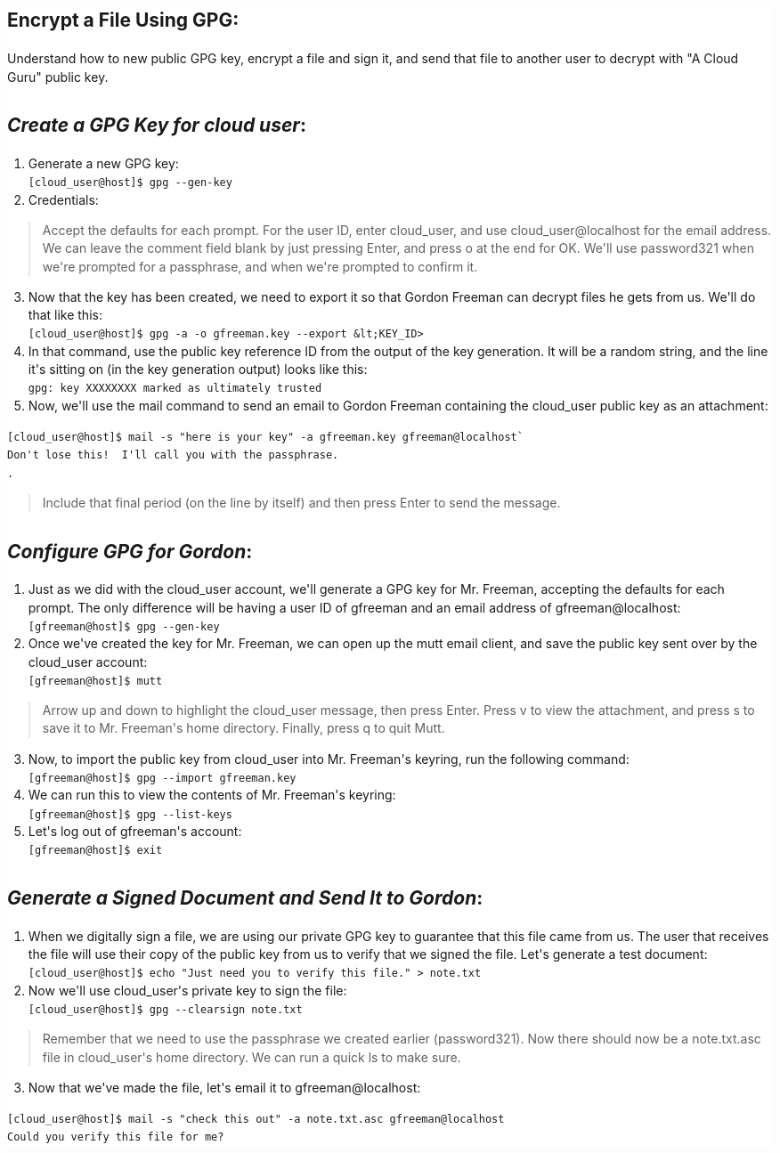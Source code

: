 ## Encrypt a File Using GPG:
Understand how to new public GPG key, encrypt a file and sign it, and send that file to another user to decrypt with "A Cloud Guru" public key.

## _Create a GPG Key for cloud user_:
1. Generate a new GPG key: <br/>
`[cloud_user@host]$ gpg --gen-key`
2. Credentials:
> Accept the defaults for each prompt. For the user ID, enter cloud_user, and use cloud_user@localhost for the email address. We can leave the comment field blank by just pressing Enter, and press o at the end for OK. 
> We'll use password321 when we're prompted for a passphrase, and when we're prompted to confirm it.
3. Now that the key has been created, we need to export it so that Gordon Freeman can decrypt files he gets from us. We'll do that like this: <br/>
`[cloud_user@host]$ gpg -a -o gfreeman.key --export &lt;KEY_ID>`
4. In that command, use the public key reference ID from the output of the key generation. It will be a random string, and the line it's sitting on (in the key generation output) looks like this: <br/>
 `gpg: key XXXXXXXX marked as ultimately trusted`
5. Now, we'll use the mail command to send an email to Gordon Freeman containing the cloud_user public key as an attachment: <br/>
```
[cloud_user@host]$ mail -s "here is your key" -a gfreeman.key gfreeman@localhost`
Don't lose this!  I'll call you with the passphrase.
.
```
> Include that final period (on the line by itself) and then press Enter to send the message.

## _Configure GPG for Gordon_:
1. Just as we did with the cloud_user account, we'll generate a GPG key for Mr. Freeman, accepting the defaults for each prompt. The only difference will be having a user ID of gfreeman and an email address of gfreeman@localhost: <br/>
`[gfreeman@host]$ gpg --gen-key`
2. Once we've created the key for Mr. Freeman, we can open up the mutt email client, and save the public key sent over by the cloud_user account: <br/>
`[gfreeman@host]$ mutt`
> Arrow up and down to highlight the cloud_user message, then press Enter. Press v to view the attachment, and press s to save it to Mr. Freeman's home directory. Finally, press q to quit Mutt.
3. Now, to import the public key from cloud_user into Mr. Freeman's keyring, run the following command: <br/>
`[gfreeman@host]$ gpg --import gfreeman.key`
4. We can run this to view the contents of Mr. Freeman's keyring: <br/>
`[gfreeman@host]$ gpg --list-keys`
5. Let's log out of gfreeman's account: <br/>
`[gfreeman@host]$ exit`

## _Generate a Signed Document and Send It to Gordon_:
1. When we digitally sign a file, we are using our private GPG key to guarantee that this file came from us. The user that receives the file will use their copy of the public key from us to verify that we signed the file. Let's generate a test document: <br/>
`[cloud_user@host]$ echo "Just need you to verify this file." > note.txt`
2. Now we'll use cloud_user's private key to sign the file:  <br/>
`[cloud_user@host]$ gpg --clearsign note.txt`
> Remember that we need to use the passphrase we created earlier (password321).
> Now there should now be a note.txt.asc file in cloud_user's home directory. We can run a quick ls to make sure.
3. Now that we've made the file, let's email it to gfreeman@localhost:  <br/>
```
[cloud_user@host]$ mail -s "check this out" -a note.txt.asc gfreeman@localhost
Could you verify this file for me?
```